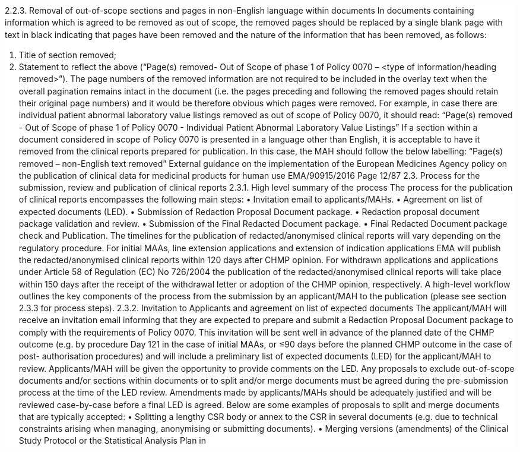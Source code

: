 2.2.3. Removal of out-of-scope sections and pages in non-English language within
documents
In documents containing information which is agreed to be removed as out of scope, the removed
pages should be replaced by a single blank page with text in black indicating that pages have been
removed and the nature of the information that has been removed, as follows:
1. Title of section removed;
2. Statement to reflect the above (“Page(s) removed- Out of Scope of phase 1 of Policy 0070 – <type
of information/heading removed>”).
The page numbers of the removed information are not required to be included in the overlay text when
the overall pagination remains intact in the document (i.e. the pages preceding and following the
removed pages should retain their original page numbers) and it would be therefore obvious which
pages were removed.
For example, in case there are individual patient abnormal laboratory value listings removed as out of
scope of Policy 0070, it should read:
“Page(s) removed - Out of Scope of phase 1 of Policy 0070 - Individual Patient Abnormal
Laboratory Value Listings”
If a section within a document considered in scope of Policy 0070 is presented in a language other
than English, it is acceptable to have it removed from the clinical reports prepared for publication. In
this case, the MAH should follow the below labelling:
“Page(s) removed – non-English text removed”
External guidance on the implementation of the European Medicines Agency policy on the publication of
clinical data for medicinal products for human use
EMA/90915/2016 Page 12/87
2.3. Process for the submission, review and publication of clinical
reports
2.3.1. High level summary of the process
The process for the publication of clinical reports encompasses the following main steps:
• Invitation email to applicants/MAHs.
• Agreement on list of expected documents (LED).
• Submission of Redaction Proposal Document package.
• Redaction proposal document package validation and review.
• Submission of the Final Redacted Document package.
• Final Redacted Document package check and Publication.
The timelines for the publication of redacted/anonymised clinical reports will vary depending on the
regulatory procedure. For initial MAAs, line extension applications and extension of indication
applications EMA will publish the redacted/anonymised clinical reports within 120 days after CHMP
opinion. For withdrawn applications and applications under Article 58 of Regulation (EC) No 726/2004
the publication of the redacted/anonymised clinical reports will take place within 150 days after the
receipt of the withdrawal letter or adoption of the CHMP opinion, respectively.
A high-level workflow outlines the key components of the process from the submission by an
applicant/MAH to the publication (please see section 2.3.3 for process steps).
2.3.2. Invitation to Applicants and agreement on list of expected documents
The applicant/MAH will receive an invitation email informing that they are expected to prepare and
submit a Redaction Proposal Document package to comply with the requirements of Policy 0070. This
invitation will be sent well in advance of the planned date of the CHMP outcome (e.g. by procedure Day
121 in the case of initial MAAs, or ≤90 days before the planned CHMP outcome in the case of post-
authorisation procedures) and will include a preliminary list of expected documents (LED) for the
applicant/MAH to review. Applicants/MAH will be given the opportunity to provide comments on the
LED. Any proposals to exclude out-of-scope documents and/or sections within documents or to split
and/or merge documents must be agreed during the pre-submission process at the time of the LED
review. Amendments made by applicants/MAHs should be adequately justified and will be reviewed
case-by-case before a final LED is agreed. Below are some examples of proposals to split and merge
documents that are typically accepted:
• Splitting a lengthy CSR body or annex to the CSR in several documents (e.g. due to technical
constraints arising when managing, anonymising or submitting documents).
• Merging versions (amendments) of the Clinical Study Protocol or the Statistical Analysis Plan in